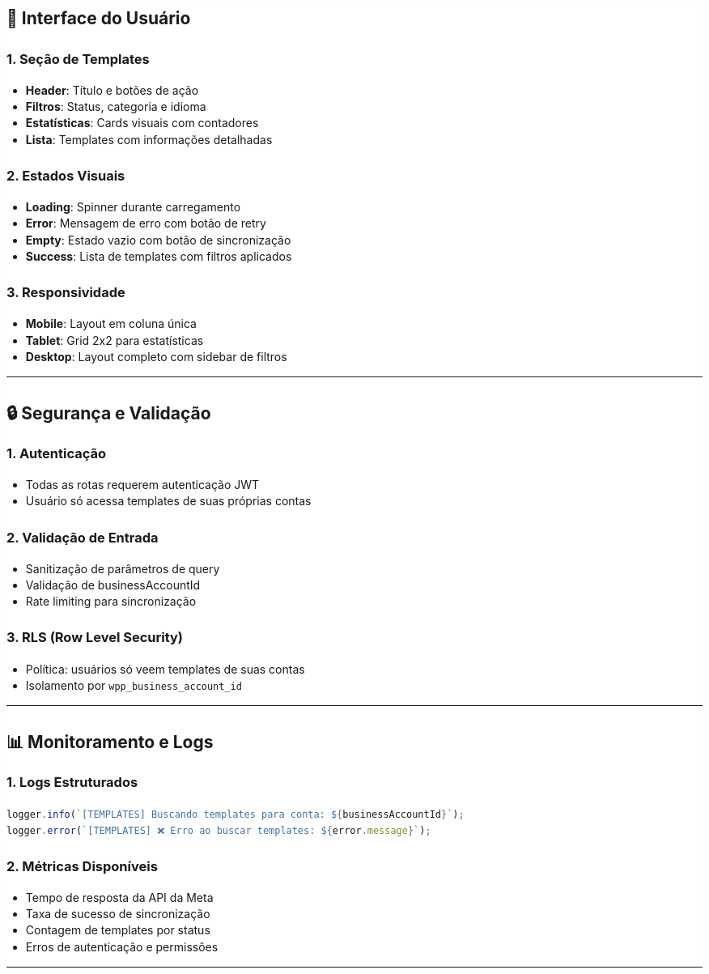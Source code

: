 
## 🎨 **Interface do Usuário**

### **1. Seção de Templates**
- **Header**: Título e botões de ação
- **Filtros**: Status, categoria e idioma
- **Estatísticas**: Cards visuais com contadores
- **Lista**: Templates com informações detalhadas

### **2. Estados Visuais**
- **Loading**: Spinner durante carregamento
- **Error**: Mensagem de erro com botão de retry
- **Empty**: Estado vazio com botão de sincronização
- **Success**: Lista de templates com filtros aplicados

### **3. Responsividade**
- **Mobile**: Layout em coluna única
- **Tablet**: Grid 2x2 para estatísticas
- **Desktop**: Layout completo com sidebar de filtros

---

## 🔒 **Segurança e Validação**

### **1. Autenticação**
- Todas as rotas requerem autenticação JWT
- Usuário só acessa templates de suas próprias contas

### **2. Validação de Entrada**
- Sanitização de parâmetros de query
- Validação de businessAccountId
- Rate limiting para sincronização

### **3. RLS (Row Level Security)**
- Política: usuários só veem templates de suas contas
- Isolamento por `wpp_business_account_id`

---

## 📊 **Monitoramento e Logs**

### **1. Logs Estruturados**
```javascript
logger.info(`[TEMPLATES] Buscando templates para conta: ${businessAccountId}`);
logger.error(`[TEMPLATES] ❌ Erro ao buscar templates: ${error.message}`);
```

### **2. Métricas Disponíveis**
- Tempo de resposta da API da Meta
- Taxa de sucesso de sincronização
- Contagem de templates por status
- Erros de autenticação e permissões

---